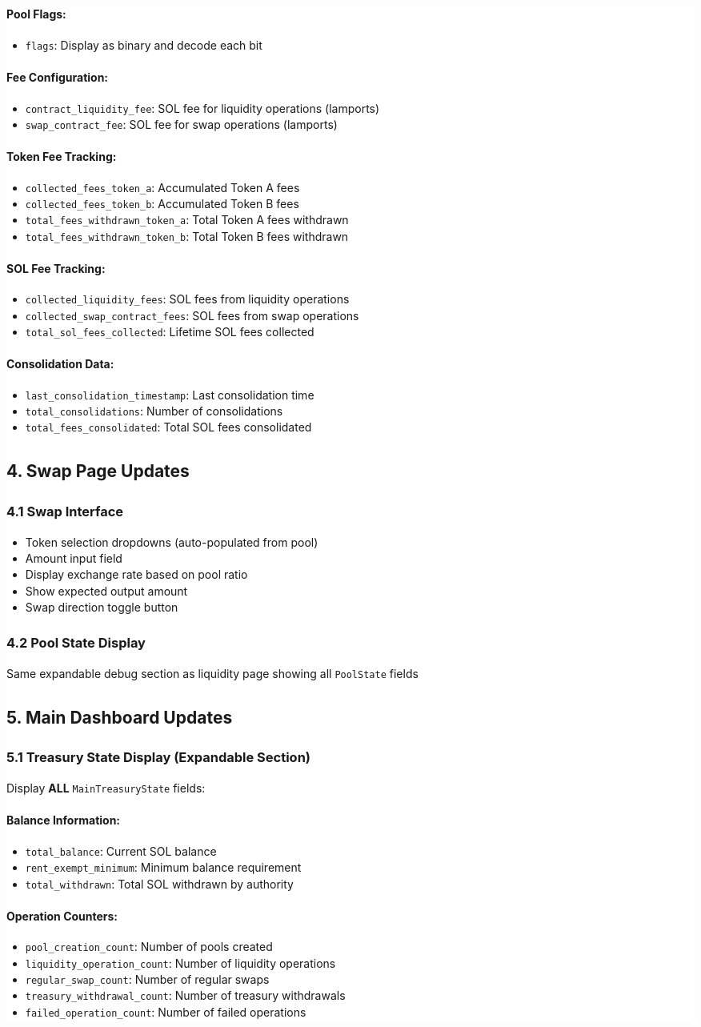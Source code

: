 #### Pool Flags:
- `flags`: Display as binary and decode each bit

#### Fee Configuration:
- `contract_liquidity_fee`: SOL fee for liquidity operations (lamports)
- `swap_contract_fee`: SOL fee for swap operations (lamports)

#### Token Fee Tracking:
- `collected_fees_token_a`: Accumulated Token A fees
- `collected_fees_token_b`: Accumulated Token B fees
- `total_fees_withdrawn_token_a`: Total Token A fees withdrawn
- `total_fees_withdrawn_token_b`: Total Token B fees withdrawn

#### SOL Fee Tracking:
- `collected_liquidity_fees`: SOL fees from liquidity operations
- `collected_swap_contract_fees`: SOL fees from swap operations
- `total_sol_fees_collected`: Lifetime SOL fees collected

#### Consolidation Data:
- `last_consolidation_timestamp`: Last consolidation time
- `total_consolidations`: Number of consolidations
- `total_fees_consolidated`: Total SOL fees consolidated

## 4. Swap Page Updates

### 4.1 Swap Interface

- Token selection dropdowns (auto-populated from pool)
- Amount input field
- Display exchange rate based on pool ratio
- Show expected output amount
- Swap direction toggle button

### 4.2 Pool State Display

Same expandable debug section as liquidity page showing all `PoolState` fields

## 5. Main Dashboard Updates

### 5.1 Treasury State Display (Expandable Section)

Display **ALL** `MainTreasuryState` fields:

#### Balance Information:
- `total_balance`: Current SOL balance
- `rent_exempt_minimum`: Minimum balance requirement
- `total_withdrawn`: Total SOL withdrawn by authority

#### Operation Counters:
- `pool_creation_count`: Number of pools created
- `liquidity_operation_count`: Number of liquidity operations
- `regular_swap_count`: Number of regular swaps
- `treasury_withdrawal_count`: Number of treasury withdrawals
- `failed_operation_count`: Number of failed operations
